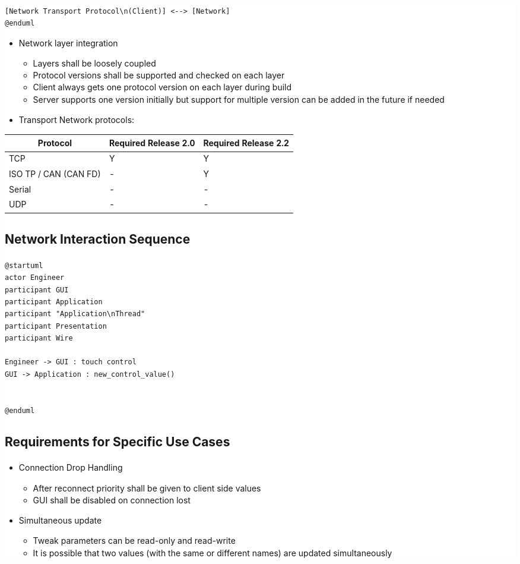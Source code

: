 ```plantuml
[Network Transport Protocol\n(Client)] <--> [Network]
@enduml
```

* Network layer integration
   - Layers shall be loosely coupled
   - Protocol versions shall be supported and checked on each layer
   - Client always gets one protocol version on each layer during build
   - Server supports one version initially but support for multiple version can be added in the future if needed

* Transport Network protocols:


|   Protocol            | Required Release 2.0 | Required Release 2.2 |
|-----------------------|----------------------|----------------------|
| TCP                   |          Y           |    Y                 |
| ISO TP / CAN (CAN FD) |          -           |    Y                 |
| Serial                |          -           |    -                 |
| UDP                   |          -           |    -                 |


## Network Interaction Sequence

```plantuml
@startuml
actor Engineer
participant GUI
participant Application
participant "Application\nThread"
participant Presentation
participant Wire

Engineer -> GUI : touch control
GUI -> Application : new_control_value()


@enduml
```



## Requirements for Specific Use Cases


* Connection Drop Handling
   - After reconnect priority shall be given to client side values
   - GUI shall be disabled on connection lost

* Simultaneous update
   - Tweak parameters can be read-only and read-write
   - It is possible that two values (with the same or different names) are updated simultaneously
